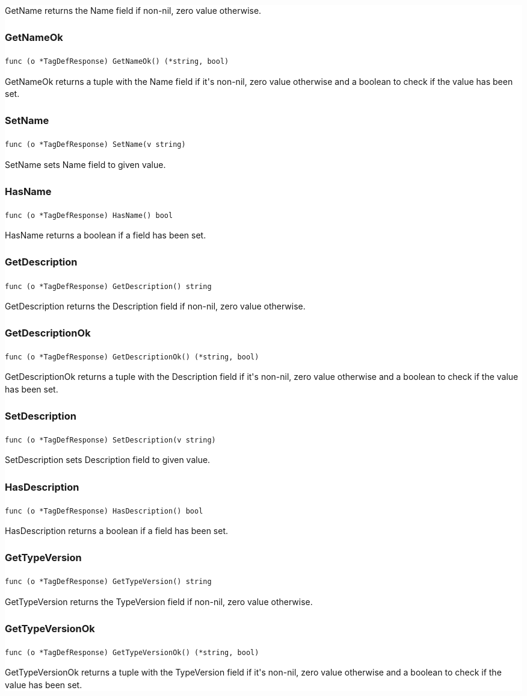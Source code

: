 GetName returns the Name field if non-nil, zero value otherwise.

### GetNameOk

`func (o *TagDefResponse) GetNameOk() (*string, bool)`

GetNameOk returns a tuple with the Name field if it's non-nil, zero value otherwise
and a boolean to check if the value has been set.

### SetName

`func (o *TagDefResponse) SetName(v string)`

SetName sets Name field to given value.

### HasName

`func (o *TagDefResponse) HasName() bool`

HasName returns a boolean if a field has been set.

### GetDescription

`func (o *TagDefResponse) GetDescription() string`

GetDescription returns the Description field if non-nil, zero value otherwise.

### GetDescriptionOk

`func (o *TagDefResponse) GetDescriptionOk() (*string, bool)`

GetDescriptionOk returns a tuple with the Description field if it's non-nil, zero value otherwise
and a boolean to check if the value has been set.

### SetDescription

`func (o *TagDefResponse) SetDescription(v string)`

SetDescription sets Description field to given value.

### HasDescription

`func (o *TagDefResponse) HasDescription() bool`

HasDescription returns a boolean if a field has been set.

### GetTypeVersion

`func (o *TagDefResponse) GetTypeVersion() string`

GetTypeVersion returns the TypeVersion field if non-nil, zero value otherwise.

### GetTypeVersionOk

`func (o *TagDefResponse) GetTypeVersionOk() (*string, bool)`

GetTypeVersionOk returns a tuple with the TypeVersion field if it's non-nil, zero value otherwise
and a boolean to check if the value has been set.

